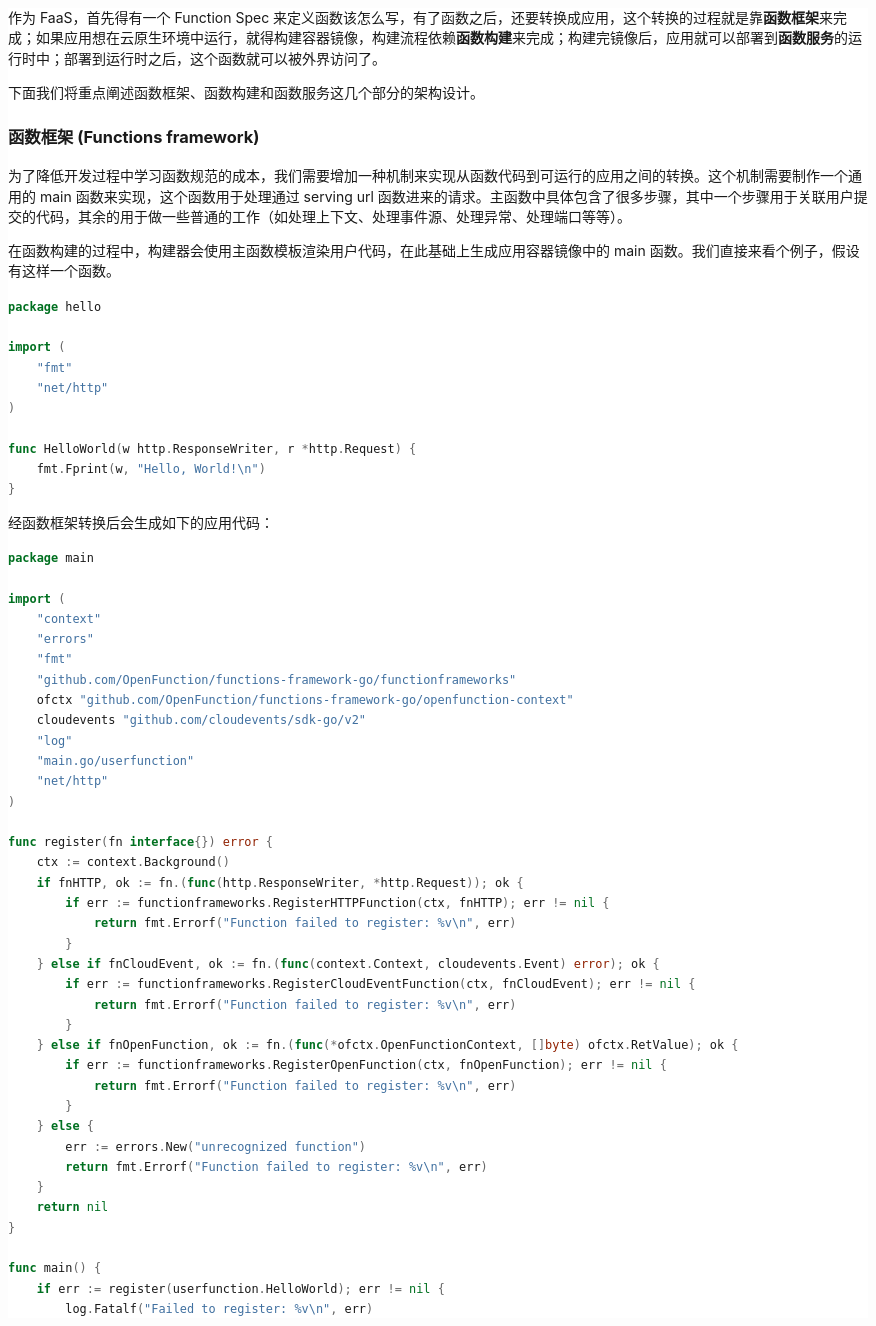 作为 FaaS，首先得有一个 Function Spec 来定义函数该怎么写，有了函数之后，还要转换成应用，这个转换的过程就是靠**函数框架**来完成；如果应用想在云原生环境中运行，就得构建容器镜像，构建流程依赖**函数构建**来完成；构建完镜像后，应用就可以部署到**函数服务**的运行时中；部署到运行时之后，这个函数就可以被外界访问了。

下面我们将重点阐述函数框架、函数构建和函数服务这几个部分的架构设计。

### 函数框架 (Functions framework)

为了降低开发过程中学习函数规范的成本，我们需要增加一种机制来实现从函数代码到可运行的应用之间的转换。这个机制需要制作一个通用的 main 函数来实现，这个函数用于处理通过 serving url 函数进来的请求。主函数中具体包含了很多步骤，其中一个步骤用于关联用户提交的代码，其余的用于做一些普通的工作（如处理上下文、处理事件源、处理异常、处理端口等等）。

在函数构建的过程中，构建器会使用主函数模板渲染用户代码，在此基础上生成应用容器镜像中的 main 函数。我们直接来看个例子，假设有这样一个函数。

```go
package hello

import (
    "fmt"
    "net/http"
)

func HelloWorld(w http.ResponseWriter, r *http.Request) {
    fmt.Fprint(w, "Hello, World!\n")
}
```

经函数框架转换后会生成如下的应用代码：

```go
package main

import (
    "context"
    "errors"
    "fmt"
    "github.com/OpenFunction/functions-framework-go/functionframeworks"
    ofctx "github.com/OpenFunction/functions-framework-go/openfunction-context"
    cloudevents "github.com/cloudevents/sdk-go/v2"
    "log"
    "main.go/userfunction"
    "net/http"
)

func register(fn interface{}) error {
    ctx := context.Background()
    if fnHTTP, ok := fn.(func(http.ResponseWriter, *http.Request)); ok {
        if err := functionframeworks.RegisterHTTPFunction(ctx, fnHTTP); err != nil {
            return fmt.Errorf("Function failed to register: %v\n", err)
        }
    } else if fnCloudEvent, ok := fn.(func(context.Context, cloudevents.Event) error); ok {
        if err := functionframeworks.RegisterCloudEventFunction(ctx, fnCloudEvent); err != nil {
            return fmt.Errorf("Function failed to register: %v\n", err)
        }
    } else if fnOpenFunction, ok := fn.(func(*ofctx.OpenFunctionContext, []byte) ofctx.RetValue); ok {
        if err := functionframeworks.RegisterOpenFunction(ctx, fnOpenFunction); err != nil {
            return fmt.Errorf("Function failed to register: %v\n", err)
        }
    } else {
        err := errors.New("unrecognized function")
        return fmt.Errorf("Function failed to register: %v\n", err)
    }
    return nil
}

func main() {
    if err := register(userfunction.HelloWorld); err != nil {
        log.Fatalf("Failed to register: %v\n", err)
```